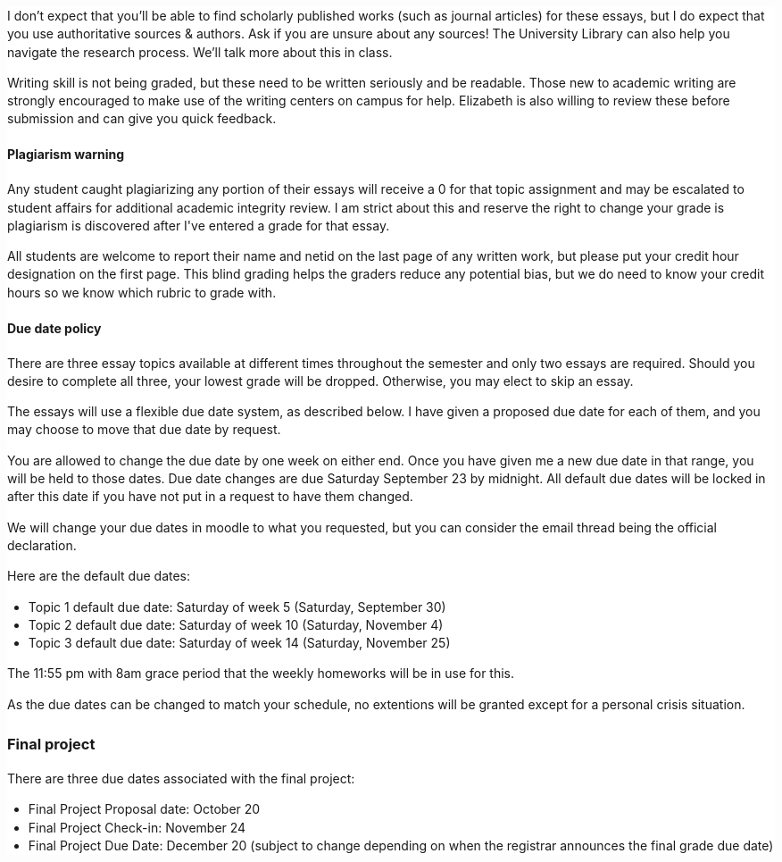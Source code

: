 I don’t expect that you’ll be able to find scholarly published works (such as journal articles) for these essays, but I do expect that you use authoritative sources & authors.  Ask if you are unsure about any sources! The University Library can also help you navigate the research process.  We’ll talk more about this in class.

Writing skill is not being graded, but these need to be written seriously and be readable.  Those new to academic writing are strongly encouraged to make use of the writing centers on campus for help.  Elizabeth is also willing to review these before submission and can give you quick feedback.

#### Plagiarism warning

Any student caught plagiarizing any portion of their essays will receive a 0 for that topic assignment and may be escalated to student affairs for additional academic integrity review.  I am strict about this and reserve the right to change your grade is plagiarism is discovered after I've entered a grade for that essay.

All students are welcome to report their name and netid on the last page of any written work, but please put your credit hour designation on the first page.  This blind grading helps the graders reduce any potential bias, but we do need to know your credit hours so we know which rubric to grade with.

#### Due date policy

There are three essay topics available at different times throughout the semester and only two essays are required.  Should you desire to complete all three, your lowest grade will be dropped. Otherwise, you may elect to skip an essay.  

The essays will use a flexible due date system, as described below.  I have given a proposed due date for each of them, and you may choose to move that due date by request. 

You are allowed to change the due date by one week on either end.  Once you have given me a new due date in that range, you will be held to those dates.  Due date changes are due Saturday September 23 by midnight. All default due dates will be locked in after this date if you have not put in a request to have them changed.  

We will change your due dates in moodle to what you requested, but you can consider the email thread being the official declaration.  

Here are the default due dates:

* Topic 1 default due date: Saturday of week 5 (Saturday, September 30)
* Topic 2 default due date: Saturday of week 10 (Saturday, November 4)
* Topic 3 default due date: Saturday of week 14 (Saturday, November 25)

The 11:55 pm with 8am grace period that the weekly homeworks will be in use for this.

As the due dates can be changed to match your schedule, no extentions will be granted except for a personal crisis situation.


### Final project

There are three due dates associated with the final project:

* Final Project Proposal date: October 20
* Final Project Check-in: November 24
* Final Project Due Date: December 20 (subject to change depending on when the registrar announces the final grade due date)
